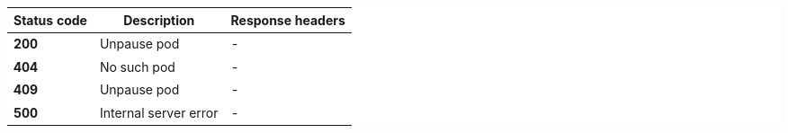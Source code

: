| Status code | Description           | Response headers |
|-------------|-----------------------|------------------|
| **200**     | Unpause pod           | -                |
| **404**     | No such pod           | -                |
| **409**     | Unpause pod           | -                |
| **500**     | Internal server error | -                |

